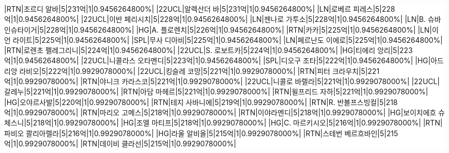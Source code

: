 |RTN|조르디 알바|5|231억|1|0.9456264800%|
|22UCL|알렉산더 바|5|231억|1|0.9456264800%|
|LN|로베르 피레스|5|228억|1|0.9456264800%|
|22UCL|이반 페리시치|5|228억|1|0.9456264800%|
|LN|젠나로 가투소|5|228억|1|0.9456264800%|
|LN|B. 슈바인슈타이거|5|228억|1|0.9456264800%|
|HG|A. 플로렌치|5|226억|1|0.9456264800%|
|RTN|카카|5|225억|1|0.9456264800%|
|LN|이언 라이트|5|225억|1|0.9456264800%|
|SPL|무사 디아비|5|225억|1|0.9456264800%|
|LN|페르난도 이에로|5|225억|1|0.9456264800%|
|RTN|로렌초 펠레그리니|5|224억|1|0.9456264800%|
|22UCL|S. 로보트카|5|224억|1|0.9456264800%|
|HG|티에리 앙리|5|223억|1|0.9456264800%|
|22UCL|니콜라스 오타멘디|5|223억|1|0.9456264800%|
|SPL|디오구 조타|5|222억|1|0.9456264800%|
|HG|아드리앙 라비오|5|222억|1|0.9929078000%|
|22UCL|킹슬레 코망|5|221억|1|0.9929078000%|
|RTN|피터 크라우치|5|221억|1|0.9929078000%|
|RTN|야니크 카라스코|5|221억|1|0.9929078000%|
|22UCL|니콜로 바렐라|5|221억|1|0.9929078000%|
|22UCL|갈레누|5|221억|1|0.9929078000%|
|RTN|아담 마헤르|5|221억|1|0.9929078000%|
|RTN|윌프리드 자하|5|221억|1|0.9929078000%|
|HG|오야르사발|5|220억|1|0.9929078000%|
|RTN|테지 사바니에|5|219억|1|0.9929078000%|
|RTN|R. 반볼프스빙컬|5|218억|1|0.9929078000%|
|RTN|마리오 고메스|5|218억|1|0.9929078000%|
|RTN|이야라멘디|5|218억|1|0.9929078000%|
|HG|보이치에흐 슈체스니|5|218억|1|0.9929078000%|
|HG|조엘 마티프|5|218억|1|0.9929078000%|
|HG|C. 마르키시오|5|216억|1|0.9929078000%|
|RTN|파비오 콸리아렐라|5|216억|1|0.9929078000%|
|HG|라울 알비올|5|215억|1|0.9929078000%|
|RTN|스테번 베르흐바인|5|215억|1|0.9929078000%|
|RTN|데이비 클라선|5|215억|1|0.9929078000%|
